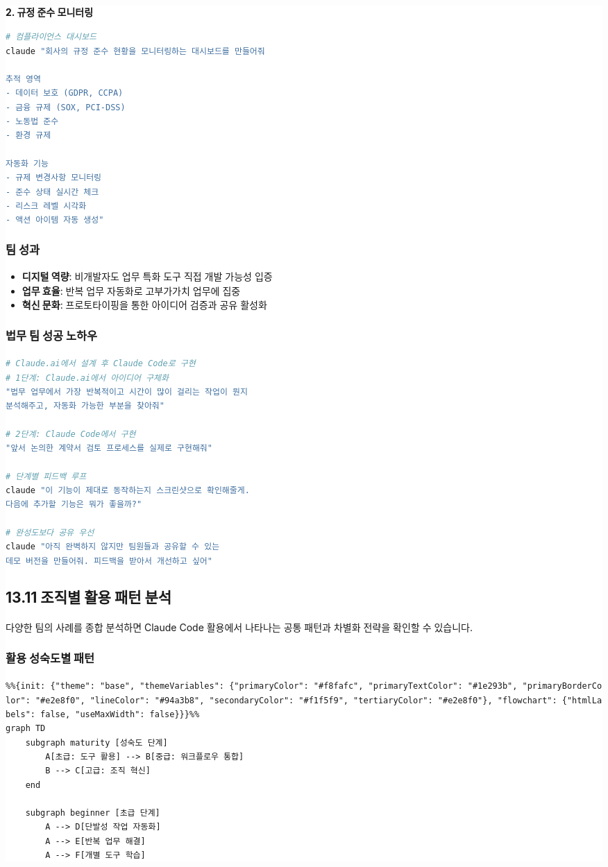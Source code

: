**2. 규정 준수 모니터링**

```bash
# 컴플라이언스 대시보드
claude "회사의 규정 준수 현황을 모니터링하는 대시보드를 만들어줘

추적 영역
- 데이터 보호 (GDPR, CCPA)
- 금융 규제 (SOX, PCI-DSS)
- 노동법 준수
- 환경 규제

자동화 기능
- 규제 변경사항 모니터링
- 준수 상태 실시간 체크
- 리스크 레벨 시각화
- 액션 아이템 자동 생성"
```

### 팀 성과

- **디지털 역량**: 비개발자도 업무 특화 도구 직접 개발 가능성 입증
- **업무 효율**: 반복 업무 자동화로 고부가가치 업무에 집중
- **혁신 문화**: 프로토타이핑을 통한 아이디어 검증과 공유 활성화

### 법무 팀 성공 노하우

```bash
# Claude.ai에서 설계 후 Claude Code로 구현
# 1단계: Claude.ai에서 아이디어 구체화
"법무 업무에서 가장 반복적이고 시간이 많이 걸리는 작업이 뭔지 
분석해주고, 자동화 가능한 부분을 찾아줘"

# 2단계: Claude Code에서 구현
"앞서 논의한 계약서 검토 프로세스를 실제로 구현해줘"

# 단계별 피드백 루프
claude "이 기능이 제대로 동작하는지 스크린샷으로 확인해줄게.
다음에 추가할 기능은 뭐가 좋을까?"

# 완성도보다 공유 우선
claude "아직 완벽하지 않지만 팀원들과 공유할 수 있는 
데모 버전을 만들어줘. 피드백을 받아서 개선하고 싶어"
```

## 13.11 조직별 활용 패턴 분석

다양한 팀의 사례를 종합 분석하면 Claude Code 활용에서 나타나는 공통 패턴과 차별화 전략을 확인할 수 있습니다.

### 활용 성숙도별 패턴

```mermaid
%%{init: {"theme": "base", "themeVariables": {"primaryColor": "#f8fafc", "primaryTextColor": "#1e293b", "primaryBorderColor": "#e2e8f0", "lineColor": "#94a3b8", "secondaryColor": "#f1f5f9", "tertiaryColor": "#e2e8f0"}, "flowchart": {"htmlLabels": false, "useMaxWidth": false}}}%%
graph TD
    subgraph maturity [성숙도 단계]
        A[초급: 도구 활용] --> B[중급: 워크플로우 통합]
        B --> C[고급: 조직 혁신]
    end
    
    subgraph beginner [초급 단계]
        A --> D[단발성 작업 자동화]
        A --> E[반복 업무 해결]
        A --> F[개별 도구 학습]
```
